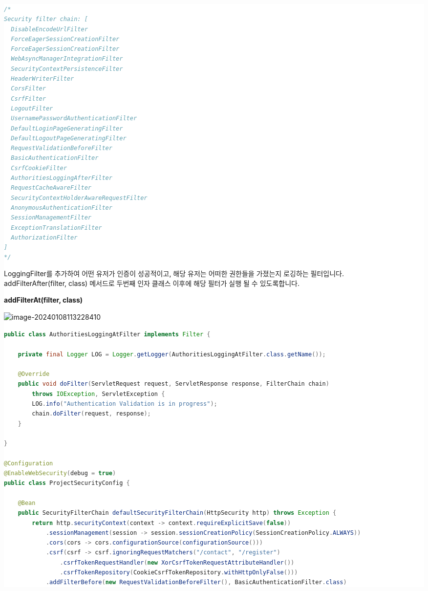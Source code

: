 ```java
/*
Security filter chain: [
  DisableEncodeUrlFilter
  ForceEagerSessionCreationFilter
  ForceEagerSessionCreationFilter
  WebAsyncManagerIntegrationFilter
  SecurityContextPersistenceFilter
  HeaderWriterFilter
  CorsFilter
  CsrfFilter
  LogoutFilter
  UsernamePasswordAuthenticationFilter
  DefaultLoginPageGeneratingFilter
  DefaultLogoutPageGeneratingFilter
  RequestValidationBeforeFilter
  BasicAuthenticationFilter
  CsrfCookieFilter
  AuthoritiesLoggingAfterFilter
  RequestCacheAwareFilter
  SecurityContextHolderAwareRequestFilter
  AnonymousAuthenticationFilter
  SessionManagementFilter
  ExceptionTranslationFilter
  AuthorizationFilter
]
*/
```

LoggingFilter를 추가하여 어떤 유저가 인증이 성공적이고, 해당 유저는 어떠한 권한들을 가졌는지 로깅하는 필터입니다.  
addFilterAfter(filter, class) 메서드로 두번째 인자 클래스 이후에 해당 필터가 실행 될 수 있도록합니다.



**addFilterAt(filter, class)**

![image-20240108113228410](https://raw.githubusercontent.com/road-jin/imagebox/main/images/image-20240108113228410.png)

```java
public class AuthoritiesLoggingAtFilter implements Filter {

	private final Logger LOG = Logger.getLogger(AuthoritiesLoggingAtFilter.class.getName());

	@Override
	public void doFilter(ServletRequest request, ServletResponse response, FilterChain chain)
		throws IOException, ServletException {
		LOG.info("Authentication Validation is in progress");
		chain.doFilter(request, response);
	}

}

@Configuration
@EnableWebSecurity(debug = true)
public class ProjectSecurityConfig {

	@Bean
	public SecurityFilterChain defaultSecurityFilterChain(HttpSecurity http) throws Exception {
		return http.securityContext(context -> context.requireExplicitSave(false))
			.sessionManagement(session -> session.sessionCreationPolicy(SessionCreationPolicy.ALWAYS))
			.cors(cors -> cors.configurationSource(configurationSource()))
			.csrf(csrf -> csrf.ignoringRequestMatchers("/contact", "/register")
				.csrfTokenRequestHandler(new XorCsrfTokenRequestAttributeHandler())
				.csrfTokenRepository(CookieCsrfTokenRepository.withHttpOnlyFalse()))
			.addFilterBefore(new RequestValidationBeforeFilter(), BasicAuthenticationFilter.class)
```